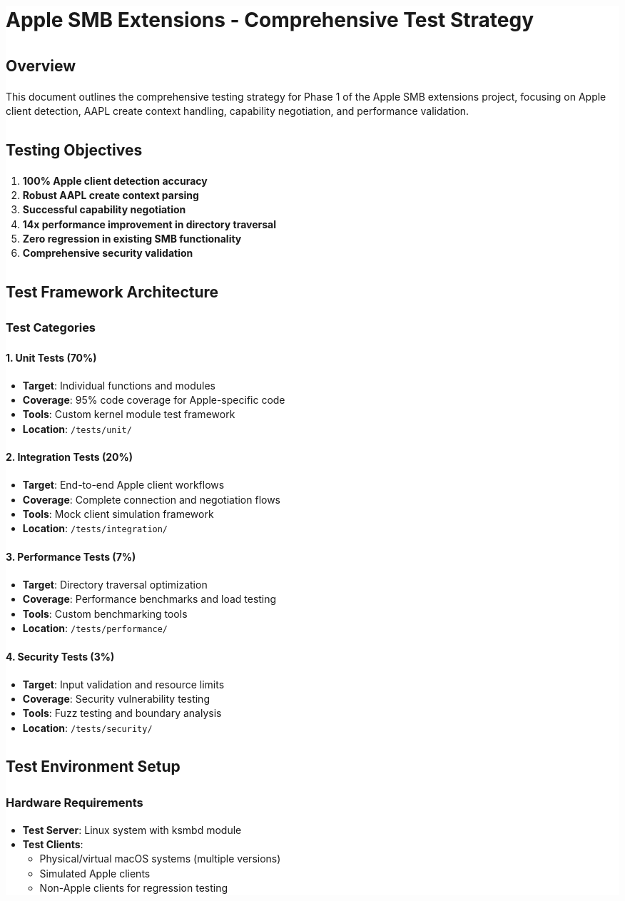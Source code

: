 # Apple SMB Extensions - Comprehensive Test Strategy

## Overview
This document outlines the comprehensive testing strategy for Phase 1 of the Apple SMB extensions project, focusing on Apple client detection, AAPL create context handling, capability negotiation, and performance validation.

## Testing Objectives
1. **100% Apple client detection accuracy**
2. **Robust AAPL create context parsing**
3. **Successful capability negotiation**
4. **14x performance improvement in directory traversal**
5. **Zero regression in existing SMB functionality**
6. **Comprehensive security validation**

## Test Framework Architecture

### Test Categories

#### 1. Unit Tests (70%)
- **Target**: Individual functions and modules
- **Coverage**: 95% code coverage for Apple-specific code
- **Tools**: Custom kernel module test framework
- **Location**: `/tests/unit/`

#### 2. Integration Tests (20%)
- **Target**: End-to-end Apple client workflows
- **Coverage**: Complete connection and negotiation flows
- **Tools**: Mock client simulation framework
- **Location**: `/tests/integration/`

#### 3. Performance Tests (7%)
- **Target**: Directory traversal optimization
- **Coverage**: Performance benchmarks and load testing
- **Tools**: Custom benchmarking tools
- **Location**: `/tests/performance/`

#### 4. Security Tests (3%)
- **Target**: Input validation and resource limits
- **Coverage**: Security vulnerability testing
- **Tools**: Fuzz testing and boundary analysis
- **Location**: `/tests/security/`

## Test Environment Setup

### Hardware Requirements
- **Test Server**: Linux system with ksmbd module
- **Test Clients**:
  - Physical/virtual macOS systems (multiple versions)
  - Simulated Apple clients
  - Non-Apple clients for regression testing
